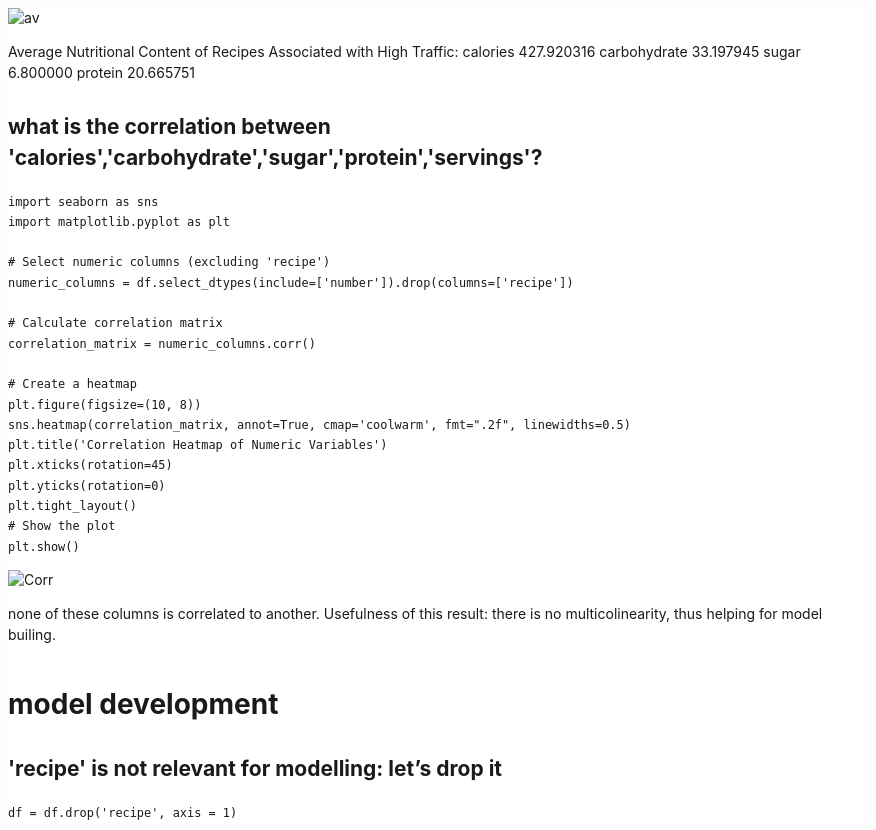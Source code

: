 ```
```

![av](avg_nutritional_content_high_traffic.png)  


Average Nutritional Content of Recipes Associated with High Traffic:
calories        427.920316
carbohydrate     33.197945
sugar             6.800000
protein          20.665751





## what is the correlation between 'calories','carbohydrate','sugar','protein','servings'?



```
import seaborn as sns
import matplotlib.pyplot as plt

# Select numeric columns (excluding 'recipe')
numeric_columns = df.select_dtypes(include=['number']).drop(columns=['recipe'])

# Calculate correlation matrix
correlation_matrix = numeric_columns.corr()

# Create a heatmap
plt.figure(figsize=(10, 8))
sns.heatmap(correlation_matrix, annot=True, cmap='coolwarm', fmt=".2f", linewidths=0.5)
plt.title('Correlation Heatmap of Numeric Variables')
plt.xticks(rotation=45)
plt.yticks(rotation=0)
plt.tight_layout()
# Show the plot
plt.show()

```
![Corr](correlation_heatmap.png)

none of these columns is correlated to another.
Usefulness of this result: there is no multicolinearity, thus helping for model builing.


# model development

## 'recipe' is not relevant for modelling: let’s drop it
```
df = df.drop('recipe', axis = 1)
```
